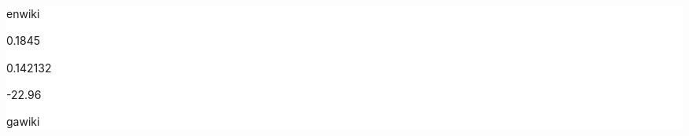 </th>


<th>


</th>


<th>


</th>


</tr>


</thead>


<tbody>


<tr>


<th>

enwiki


</th>


<td>

0.1845


</td>


<td>

0.142132


</td>


<td>

-22.96


</td>


</tr>


<tr>


<th>

gawiki


</th>
